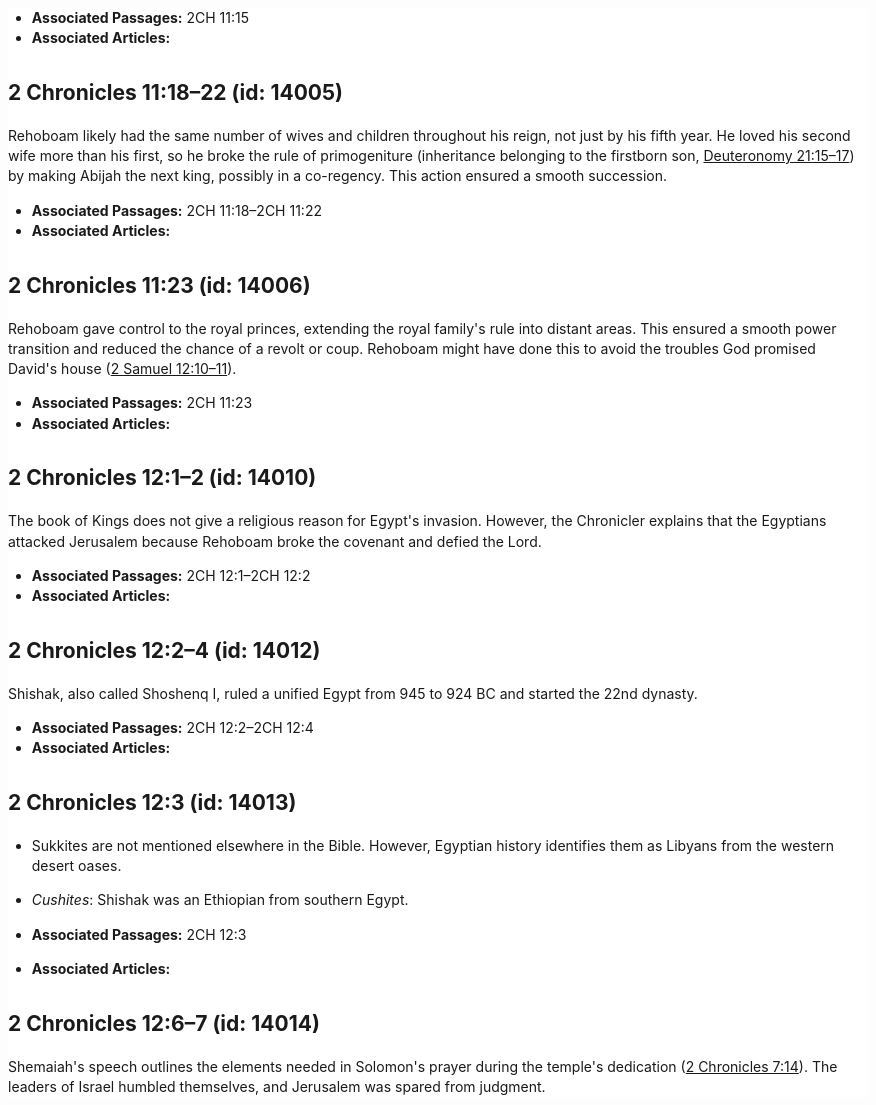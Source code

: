 * **Associated Passages:** 2CH 11:15
* **Associated Articles:** 

## 2 Chronicles 11:18–22 (id: 14005)

Rehoboam likely had the same number of wives and children throughout his reign, not just by his fifth year. He loved his second wife more than his first, so he broke the rule of primogeniture (inheritance belonging to the firstborn son, [Deuteronomy 21:15–17](https://ref.ly/Deut21:15-Deut21:17)) by making Abijah the next king, possibly in a co\-regency. This action ensured a smooth succession.

* **Associated Passages:** 2CH 11:18–2CH 11:22
* **Associated Articles:** 

## 2 Chronicles 11:23 (id: 14006)

Rehoboam gave control to the royal princes, extending the royal family's rule into distant areas. This ensured a smooth power transition and reduced the chance of a revolt or coup. Rehoboam might have done this to avoid the troubles God promised David's house ([2 Samuel 12:10–11](https://ref.ly/2Sam12:10-2Sam12:11)).

* **Associated Passages:** 2CH 11:23
* **Associated Articles:** 

## 2 Chronicles 12:1–2 (id: 14010)

The book of Kings does not give a religious reason for Egypt's invasion. However, the Chronicler explains that the Egyptians attacked Jerusalem because Rehoboam broke the covenant and defied the Lord.

* **Associated Passages:** 2CH 12:1–2CH 12:2
* **Associated Articles:** 

## 2 Chronicles 12:2–4 (id: 14012)

Shishak, also called Shoshenq I, ruled a unified Egypt from 945 to 924 BC and started the 22nd dynasty.

* **Associated Passages:** 2CH 12:2–2CH 12:4
* **Associated Articles:** 

## 2 Chronicles 12:3 (id: 14013)

* Sukkites are not mentioned elsewhere in the Bible. However, Egyptian history identifies them as Libyans from the western desert oases.
* *Cushites*: Shishak was an Ethiopian from southern Egypt.

* **Associated Passages:** 2CH 12:3
* **Associated Articles:** 

## 2 Chronicles 12:6–7 (id: 14014)

Shemaiah's speech outlines the elements needed in Solomon's prayer during the temple's dedication ([2 Chronicles 7:14](https://ref.ly/2Chr7:14)). The leaders of Israel humbled themselves, and Jerusalem was spared from judgment.
